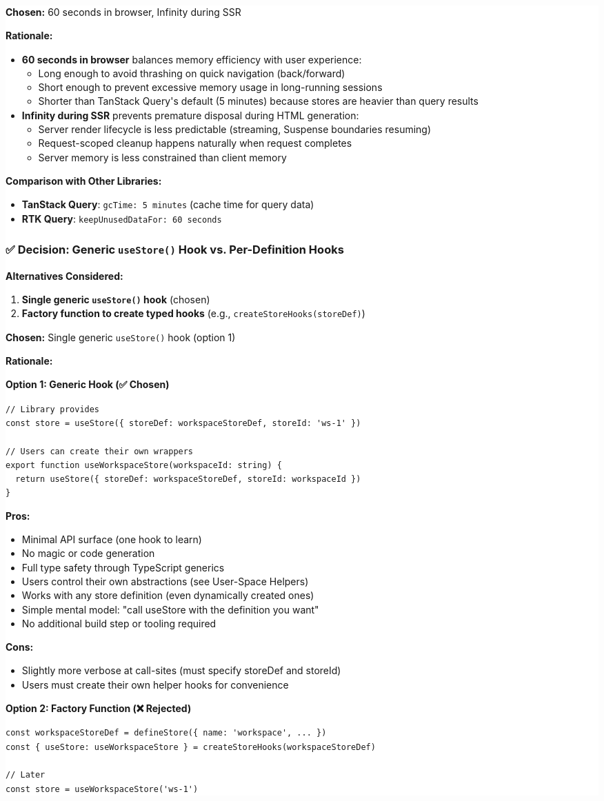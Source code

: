 **Chosen:** 60 seconds in browser, Infinity during SSR

**Rationale:**
- **60 seconds in browser** balances memory efficiency with user experience:
  - Long enough to avoid thrashing on quick navigation (back/forward)
  - Short enough to prevent excessive memory usage in long-running sessions
  - Shorter than TanStack Query's default (5 minutes) because stores are heavier than query results
- **Infinity during SSR** prevents premature disposal during HTML generation:
  - Server render lifecycle is less predictable (streaming, Suspense boundaries resuming)
  - Request-scoped cleanup happens naturally when request completes
  - Server memory is less constrained than client memory

**Comparison with Other Libraries:**
- **TanStack Query**: `gcTime: 5 minutes` (cache time for query data)
- **RTK Query**: `keepUnusedDataFor: 60 seconds`

<a id="d-generic-hook"></a>
### ✅ Decision: Generic `useStore()` Hook vs. Per-Definition Hooks

**Alternatives Considered:**
1. **Single generic `useStore()` hook** (chosen)
2. **Factory function to create typed hooks** (e.g., `createStoreHooks(storeDef)`)

**Chosen:** Single generic `useStore()` hook (option 1)

**Rationale:**

**Option 1: Generic Hook (✅ Chosen)**
```tsx
// Library provides
const store = useStore({ storeDef: workspaceStoreDef, storeId: 'ws-1' })

// Users can create their own wrappers
export function useWorkspaceStore(workspaceId: string) {
  return useStore({ storeDef: workspaceStoreDef, storeId: workspaceId })
}
```

**Pros:**
- Minimal API surface (one hook to learn)
- No magic or code generation
- Full type safety through TypeScript generics
- Users control their own abstractions (see User-Space Helpers)
- Works with any store definition (even dynamically created ones)
- Simple mental model: "call useStore with the definition you want"
- No additional build step or tooling required

**Cons:**
- Slightly more verbose at call-sites (must specify storeDef and storeId)
- Users must create their own helper hooks for convenience

**Option 2: Factory Function (❌ Rejected)**
```tsx
const workspaceStoreDef = defineStore({ name: 'workspace', ... })
const { useStore: useWorkspaceStore } = createStoreHooks(workspaceStoreDef)

// Later
const store = useWorkspaceStore('ws-1')
```

